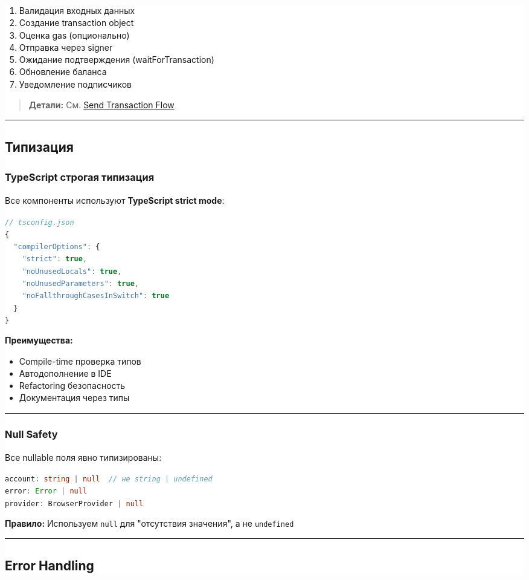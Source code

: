 1. Валидация входных данных
2. Создание transaction object
3. Оценка gas (опционально)
4. Отправка через signer
5. Ожидание подтверждения (waitForTransaction)
6. Обновление баланса
7. Уведомление подписчиков

> **Детали:** См. [Send Transaction Flow](../sequences/send-transaction-flow.md)

---

## Типизация

### TypeScript строгая типизация

Все компоненты используют **TypeScript strict mode**:

```typescript
// tsconfig.json
{
  "compilerOptions": {
    "strict": true,
    "noUnusedLocals": true,
    "noUnusedParameters": true,
    "noFallthroughCasesInSwitch": true
  }
}
```

**Преимущества:**

- Compile-time проверка типов
- Автодополнение в IDE
- Refactoring безопасность
- Документация через типы

---

### Null Safety

Все nullable поля явно типизированы:

```typescript
account: string | null  // не string | undefined
error: Error | null
provider: BrowserProvider | null
```

**Правило:** Используем `null` для "отсутствия значения", а не `undefined`

---

## Error Handling
